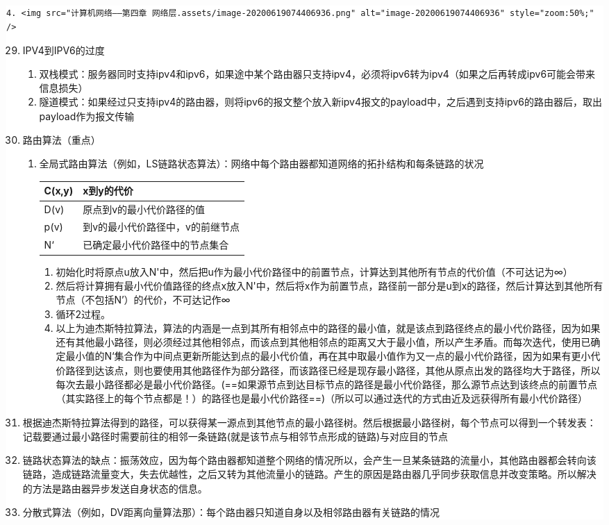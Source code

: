     4. <img src="计算机网络——第四章 网络层.assets/image-20200619074406936.png" alt="image-20200619074406936" style="zoom:50%;" />

29. IPV4到IPV6的过度

    1. 双栈模式：服务器同时支持ipv4和ipv6，如果途中某个路由器只支持ipv4，必须将ipv6转为ipv4（如果之后再转成ipv6可能会带来信息损失）
    2. 隧道模式：如果经过只支持ipv4的路由器，则将ipv6的报文整个放入新ipv4报文的payload中，之后遇到支持ipv6的路由器后，取出payload作为报文传输

30. 路由算法（重点）

    1. 全局式路由算法（例如，LS链路状态算法）：网络中每个路由器都知道网络的拓扑结构和每条链路的状况

       | C(x,y) | x到y的代价                       |
       | ------ | -------------------------------- |
       | D(v)   | 原点到v的最小代价路径的值        |
       | p(v)   | 到v的最小代价路径中，v的前继节点 |
       | N‘     | 已确定最小代价路径中的节点集合   |

       1. 初始化时将原点u放入N'中，然后把u作为最小代价路径中的前置节点，计算达到其他所有节点的代价值（不可达记为$\infty$）
       2. 然后将计算拥有最小代价值路径的终点x放入N'中，然后将x作为前置节点，路径前一部分是u到x的路径，然后计算达到其他所有节点（不包括N’）的代价，不可达记作$\infty$
       3. 循环2过程。
       4. 以上为迪杰斯特拉算法，算法的内涵是一点到其所有相邻点中的路径的最小值，就是该点到路径终点的最小代价路径，因为如果还有其他最小路径，则必须经过其他相邻点，而该点到其他相邻点的距离又大于最小值，所以产生矛盾。而每次迭代，使用已确定最小值的N‘集合作为中间点更新所能达到点的最小代价值，再在其中取最小值作为又一点的最小代价路径，因为如果有更小代价路径到达该点，则也要使用其他路径作为部分路径，而该路径已经是现存最小路径，其他从原点出发的路径均大于路径，所以每次去最小路径都必是最小代价路径。(==如果源节点到达目标节点的路径是最小代价路径，那么源节点达到该终点的前置节点（其实路径上的每个节点都是！）的路径也是最小代价路径==)（所以可以通过迭代的方式由近及远获得所有最小代价路径）

31. 根据迪杰斯特拉算法得到的路径，可以获得某一源点到其他节点的最小路径树。然后根据最小路径树，每个节点可以得到一个转发表：记载要通过最小路径时需要前往的相邻一条链路(就是该节点与相邻节点形成的链路)与对应目的节点

32. 链路状态算法的缺点：振荡效应，因为每个路由器都知道整个网络的情况所以，会产生一旦某条链路的流量小，其他路由器都会转向该链路，造成链路流量变大，失去优越性，之后又转为其他流量小的链路。产生的原因是路由器几乎同步获取信息并改变策略。所以解决的方法是路由器异步发送自身状态的信息。

33. 分散式算法（例如，DV距离向量算法那）：每个路由器只知道自身以及相邻路由器有关链路的情况
